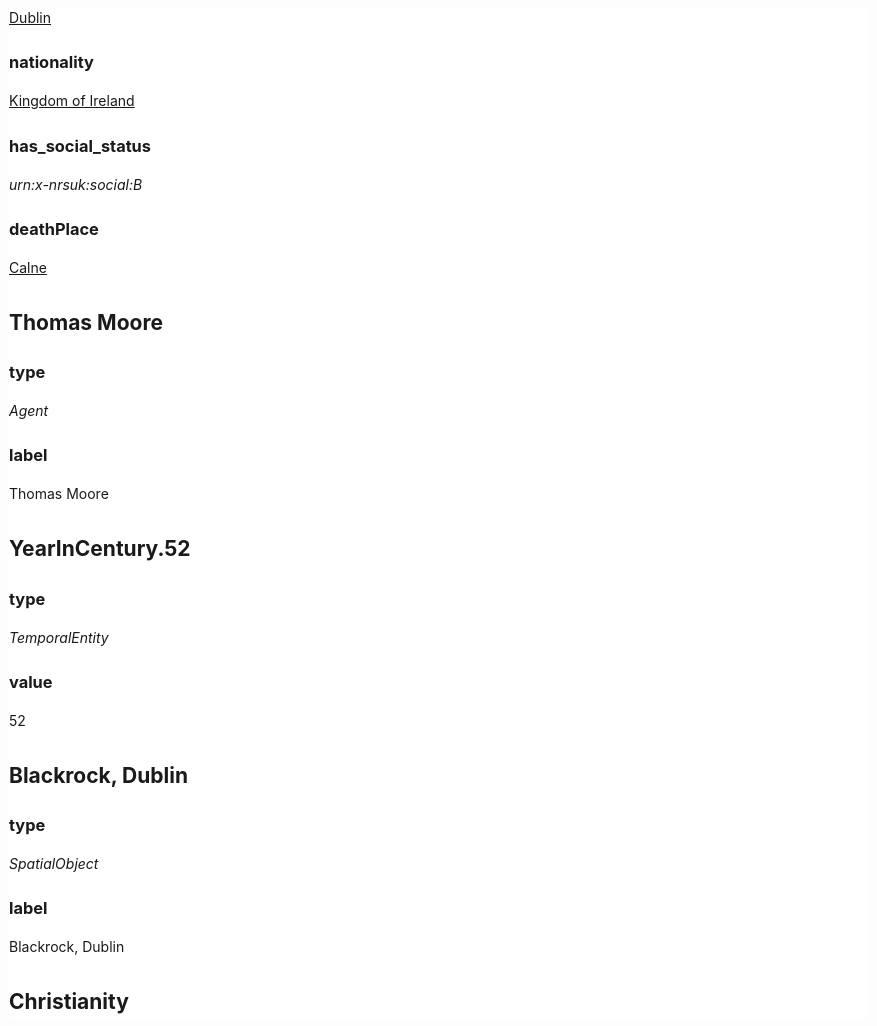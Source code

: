 
[Dublin](#Dublin)

### nationality


[Kingdom of Ireland](#Kingdom-of-Ireland)

### has_social_status


*urn:x-nrsuk:social:B*

### deathPlace


[Calne](#Calne)

## Thomas Moore

### type


*Agent*

### label


Thomas Moore

## YearInCentury.52

### type


*TemporalEntity*

### value


52

## Blackrock, Dublin

### type


*SpatialObject*

### label


Blackrock, Dublin

## Christianity
